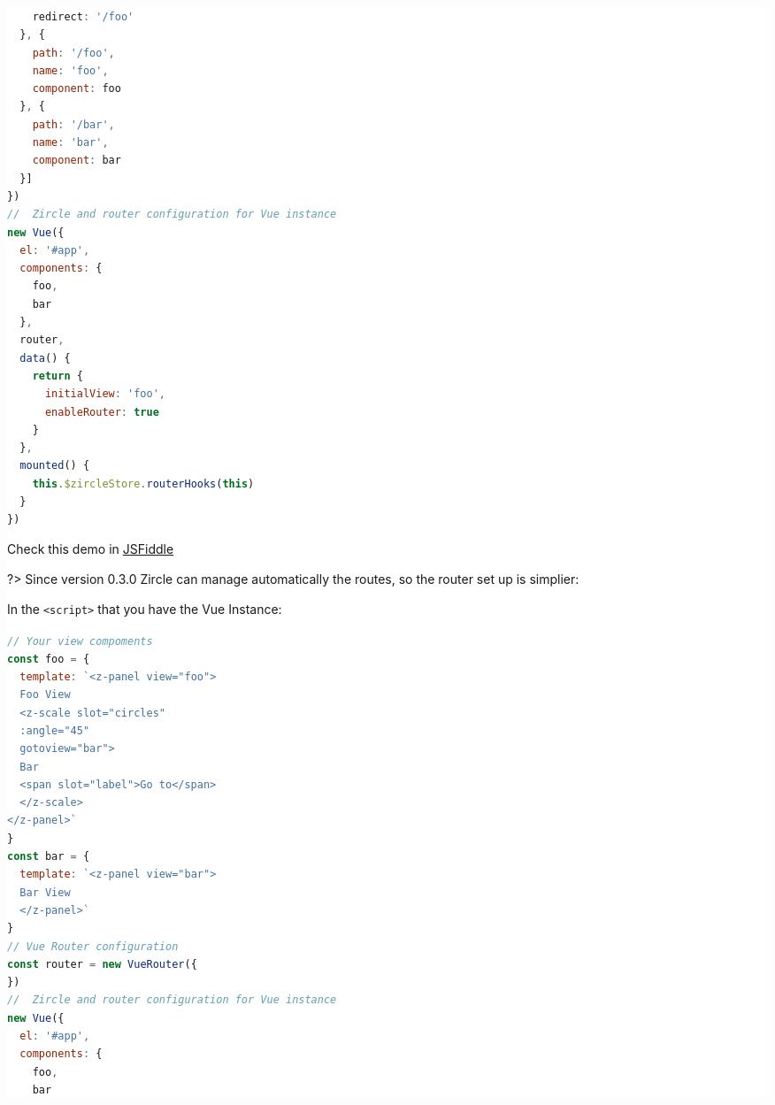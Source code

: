 ```js
    redirect: '/foo'
  }, {
    path: '/foo',
    name: 'foo',
    component: foo
  }, {
    path: '/bar',
    name: 'bar',
    component: bar
  }]
})
//  Zircle and router configuration for Vue instance 
new Vue({
  el: '#app',
  components: {
    foo,
    bar
  },
  router,
  data() {
    return {
      initialView: 'foo',
      enableRouter: true
    }
  },
  mounted() {
    this.$zircleStore.routerHooks(this)
  }
})
```

Check this demo in [JSFiddle](https://jsfiddle.net/tinchox5/g39omwxv/)

?> Since version 0.3.0 Zircle can manage automatically the routes, so the router set up is simplier:

In the `<script>` that you have the Vue Instance:

```js
// Your view compoments
const foo = {
  template: `<z-panel view="foo">
  Foo View
  <z-scale slot="circles"
  :angle="45"
  gotoview="bar">
  Bar
  <span slot="label">Go to</span>
  </z-scale>
</z-panel>`
}
const bar = {
  template: `<z-panel view="bar">
  Bar View
  </z-panel>`
}
// Vue Router configuration
const router = new VueRouter({
})
//  Zircle and router configuration for Vue instance 
new Vue({
  el: '#app',
  components: {
    foo,
    bar
```